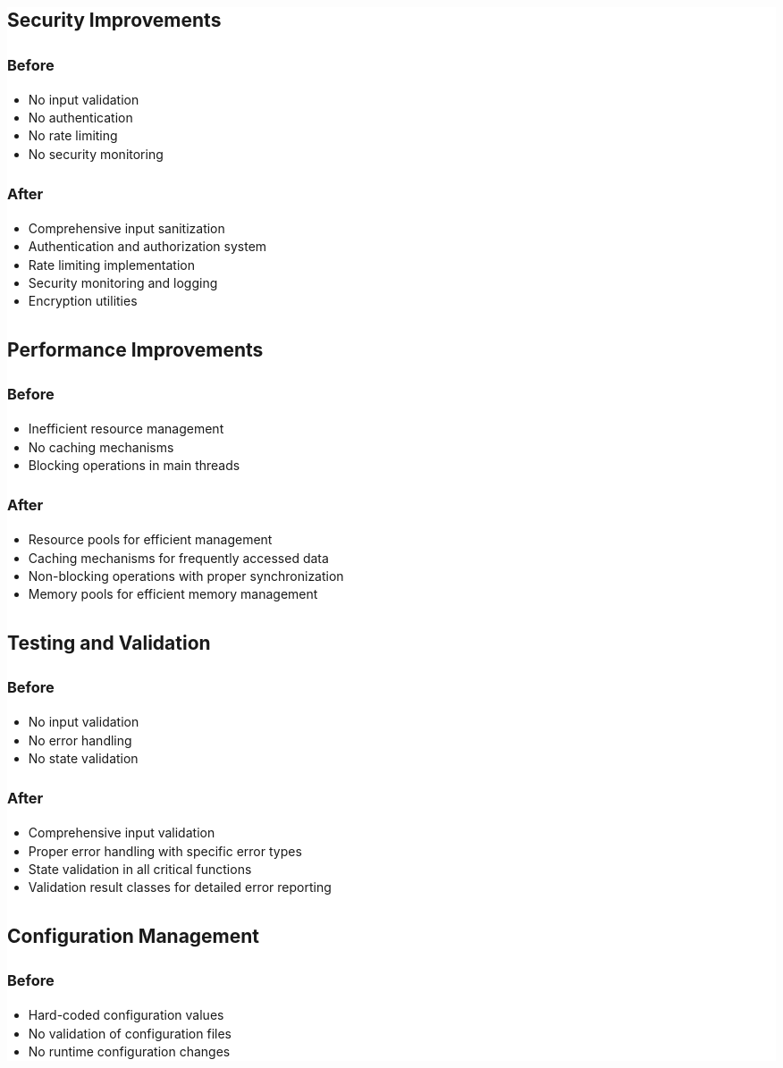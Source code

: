 ## Security Improvements

### Before
- No input validation
- No authentication
- No rate limiting
- No security monitoring

### After
- Comprehensive input sanitization
- Authentication and authorization system
- Rate limiting implementation
- Security monitoring and logging
- Encryption utilities

## Performance Improvements

### Before
- Inefficient resource management
- No caching mechanisms
- Blocking operations in main threads

### After
- Resource pools for efficient management
- Caching mechanisms for frequently accessed data
- Non-blocking operations with proper synchronization
- Memory pools for efficient memory management

## Testing and Validation

### Before
- No input validation
- No error handling
- No state validation

### After
- Comprehensive input validation
- Proper error handling with specific error types
- State validation in all critical functions
- Validation result classes for detailed error reporting

## Configuration Management

### Before
- Hard-coded configuration values
- No validation of configuration files
- No runtime configuration changes

